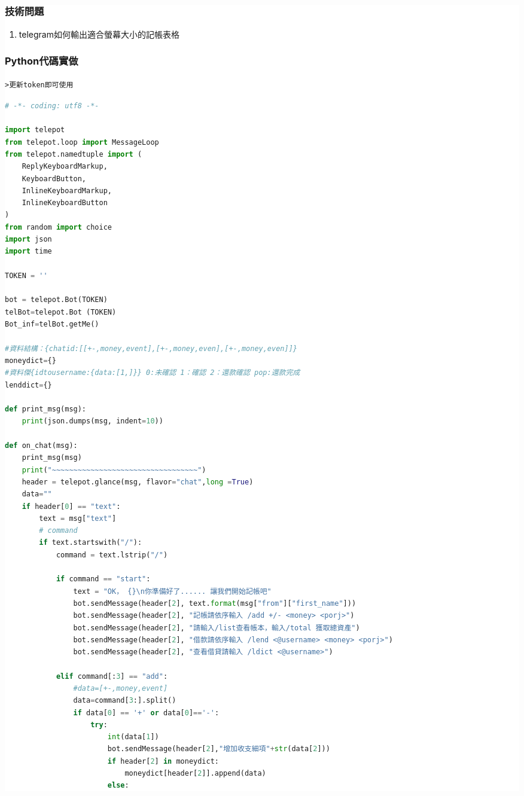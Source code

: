 ### 技術問題
1. telegram如何輸出適合螢幕大小的記帳表格

### Python代碼實做
    >更新token即可使用
```python
# -*- coding: utf8 -*-

import telepot
from telepot.loop import MessageLoop
from telepot.namedtuple import (
    ReplyKeyboardMarkup, 
    KeyboardButton,
    InlineKeyboardMarkup,
    InlineKeyboardButton
)
from random import choice
import json
import time

TOKEN = ''

bot = telepot.Bot(TOKEN)
telBot=telepot.Bot (TOKEN) 
Bot_inf=telBot.getMe()

#資料結構：{chatid:[[+-,money,event],[+-,money,even],[+-,money,even]]}
moneydict={}
#資料傑{idtousername:{data:[1,]}} 0:未確認 1：確認 2：還款確認 pop:還款完成
lenddict={}

def print_msg(msg):
    print(json.dumps(msg, indent=10))

def on_chat(msg):
    print_msg(msg)
    print("~~~~~~~~~~~~~~~~~~~~~~~~~~~~~~~~~~")
    header = telepot.glance(msg, flavor="chat",long =True)
    data=""
    if header[0] == "text":
        text = msg["text"]
        # command
        if text.startswith("/"):
            command = text.lstrip("/")
            
            if command == "start":
                text = "OK， {}\n你準備好了...... 讓我們開始記帳吧"
                bot.sendMessage(header[2], text.format(msg["from"]["first_name"]))
                bot.sendMessage(header[2], "記帳請依序輸入 /add +/- <money> <porj>")
                bot.sendMessage(header[2], "請輸入/list查看帳本，輸入/total 獲取總資產")
                bot.sendMessage(header[2], "借款請依序輸入 /lend <@username> <money> <porj>")
                bot.sendMessage(header[2], "查看借貸請輸入 /ldict <@username>")
                
            elif command[:3] == "add":
                #data=[+-,money,event]
                data=command[3:].split()
                if data[0] == '+' or data[0]=='-':
                    try:
                        int(data[1])
                        bot.sendMessage(header[2],"增加收支細項"+str(data[2]))
                        if header[2] in moneydict:
                            moneydict[header[2]].append(data)
                        else:
```